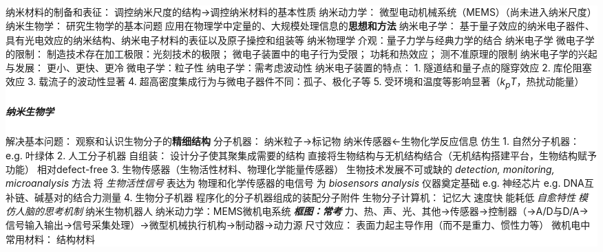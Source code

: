 纳米材料的制备和表征：
    调控纳米尺度的结构->调控纳米材料的基本性质
纳米动力学：
    微型电动机械系统（MEMS）（尚未进入纳米尺度）
纳米生物学：
    研究生物学的基本问题
    应用在物理学中定量的、大规模处理信息的**思想和方法**
纳米电子学：
    基于量子效应的纳米电子器件、具有光电效应的纳米结构、纳米电子材料的表征以及原子操控和组装等
纳米物理学
    介观：量子力学与经典力学的结合
纳米电子学
    微电子学的限制：
        制造技术存在加工极限：光刻技术的极限；
        微电子装置中的电子行为受限；
        功耗和热效应；
        测不准原理的限制
    纳米电子学的兴起与发展：
        更小、更快、更冷
        微电子学：粒子性
        纳电子学：需考虑波动性
纳米电子装置的特点：
    1. 隧道结和量子点的隧穿效应
    2. 库伦阻塞效应
    3. 载流子的波动性显著
    4. 超高密度集成行为与微电子器件不同：孤子、极化子等
    5. 受环境和温度等影响显著（$k_pT$，热扰动能量）
##### 纳米生物学
解决基本问题：
    观察和认识生物分子的**精细结构**
分子机器：
    纳米粒子->标记物
    纳米传感器<-生物化学反应信息
    仿生
    1. 自然分子机器：
        e.g. 叶绿体
    2. 人工分子机器
        自组装：
            设计分子使其聚集成需要的结构
            直接将生物结构与无机结构结合（无机结构搭建平台，生物结构赋予功能）
        相对defect-free
    3. 生物传感器（生物活性材料、物理化学能量传感器）
        生物技术发展不可或缺的 *detection, monitoring, microanalysis* 方法
        将 *生物活性信号* 表达为 物理和化学传感器的电信号
        为 *biosensors analysis* 仪器奠定基础
        e.g. 神经芯片
        e.g. DNA互补链、碱基对的结合力测量
    4. 生物分子机器
        程序化的分子机器组成的装配分子附件
        生物分子计算机：
            记忆大
            速度快
            能耗低
            *自愈特性*
            *模仿人脑的思考机制*
        纳米生物机器人
纳米动力学：MEMS微机电系统
    ***框图：常考***
        力、热、声、光、其他->传感器->控制器（->A/D与D/A->信号输入输出->信号采集处理）->微型机械执行机构->制动器->动力源
    尺寸效应：
        表面力起主导作用（而不是重力、惯性力等）
    微机电中常用材料：
        结构材料